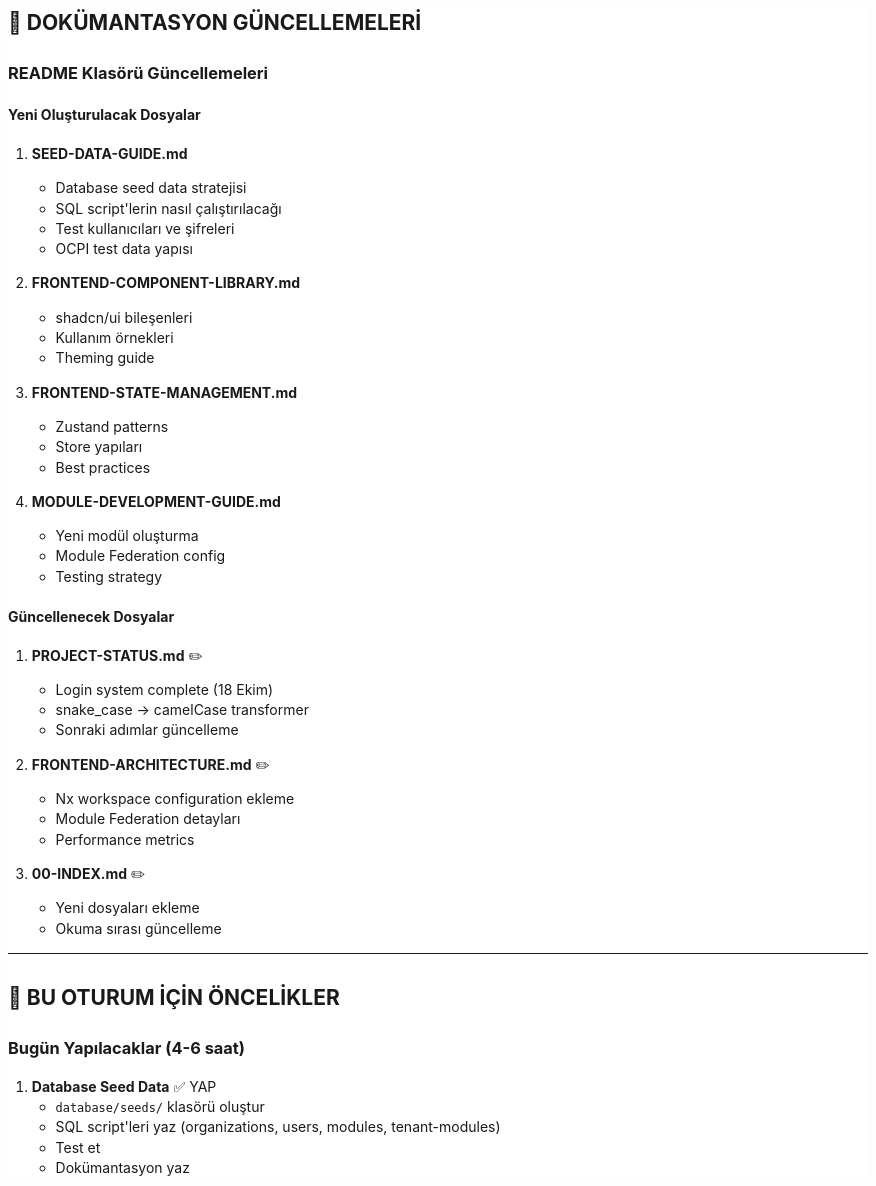 
## 📝 DOKÜMANTASYON GÜNCELLEMELERİ

### README Klasörü Güncellemeleri

#### Yeni Oluşturulacak Dosyalar

1. **SEED-DATA-GUIDE.md**
   - Database seed data stratejisi
   - SQL script'lerin nasıl çalıştırılacağı
   - Test kullanıcıları ve şifreleri
   - OCPI test data yapısı

2. **FRONTEND-COMPONENT-LIBRARY.md**
   - shadcn/ui bileşenleri
   - Kullanım örnekleri
   - Theming guide

3. **FRONTEND-STATE-MANAGEMENT.md**
   - Zustand patterns
   - Store yapıları
   - Best practices

4. **MODULE-DEVELOPMENT-GUIDE.md**
   - Yeni modül oluşturma
   - Module Federation config
   - Testing strategy

#### Güncellenecek Dosyalar

1. **PROJECT-STATUS.md** ✏️
   - Login system complete (18 Ekim)
   - snake_case → camelCase transformer
   - Sonraki adımlar güncelleme

2. **FRONTEND-ARCHITECTURE.md** ✏️
   - Nx workspace configuration ekleme
   - Module Federation detayları
   - Performance metrics

3. **00-INDEX.md** ✏️
   - Yeni dosyaları ekleme
   - Okuma sırası güncelleme

---

## 🎯 BU OTURUM İÇİN ÖNCELİKLER

### Bugün Yapılacaklar (4-6 saat)

1. **Database Seed Data** ✅ YAP
   - `database/seeds/` klasörü oluştur
   - SQL script'leri yaz (organizations, users, modules, tenant-modules)
   - Test et
   - Dokümantasyon yaz
